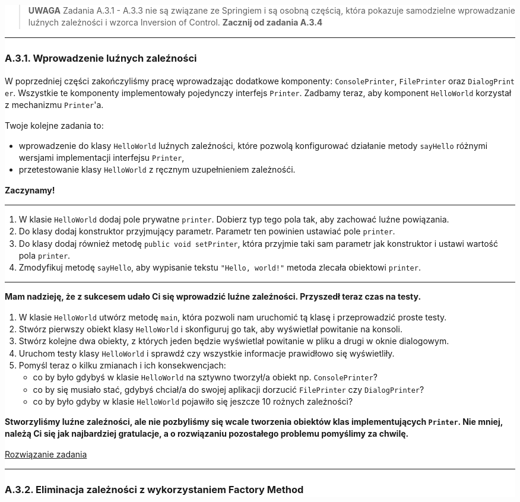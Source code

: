> **UWAGA** Zadania A.3.1 - A.3.3 nie są związane ze Springiem i są osobną częścią, która pokazuje samodzielne wprowadzanie luźnych zależności i wzorca Inversion of Control. **Zacznij od zadania A.3.4**

---

### A.3.1. Wprowadzenie luźnych zaleźności

W poprzedniej części zakończyliśmy pracę wprowadzając dodatkowe komponenty: `ConsolePrinter`, `FilePrinter` oraz `DialogPrinter`. Wszystkie te komponenty implementowały pojedynczy interfejs `Printer`. Zadbamy teraz, aby komponent `HelloWorld` korzystał z mechanizmu `Printer`'a.

Twoje kolejne zadania to:
- wprowadzenie do klasy `HelloWorld` luźnych zaleźności, które pozwolą konfigurować działanie metody `sayHello` różnymi wersjami implementacji interfejsu `Printer`,
- przetestowanie klasy `HelloWorld` z ręcznym uzupełnieniem zależnośći.

**Zaczynamy!**

---

1. W klasie `HelloWorld` dodaj pole prywatne `printer`. Dobierz typ tego pola tak, aby zachować luźne powiązania.
1. Do klasy dodaj konstruktor przyjmujący parametr. Parametr ten powinien ustawiać pole `printer`.
1. Do klasy dodaj również metodę `public void setPrinter`, która przyjmie taki sam parametr jak konstruktor i ustawi wartość pola `printer`.
1. Zmodyfikuj metodę `sayHello`, aby wypisanie tekstu `"Hello, world!"` metoda zlecała obiektowi `printer`.

---

**Mam nadzieję, że z sukcesem udało Ci się wprowadzić luźne zaleźności. Przyszedł teraz czas na testy.**

1. W klasie `HelloWorld` utwórz metodę `main`, która pozwoli nam uruchomić tą klasę i przeprowadzić proste testy.
1. Stwórz pierwszy obiekt klasy `HelloWorld` i skonfiguruj go tak, aby wyświetlał powitanie na konsoli.
1. Stwórz kolejne dwa obiekty, z których jeden będzie wyświetlał powitanie w pliku a drugi w oknie dialogowym.
1. Uruchom testy klasy `HelloWorld` i sprawdź czy wszystkie informacje prawidłowo się wyświetliły.
1. Pomyśl teraz o kilku zmianach i ich konsekwencjach:
   - co by było gdybyś w klasie `HelloWorld` na sztywno tworzył/a obiekt np. `ConsolePrinter`? 
   - co by się musiało stać, gdybyś chciał/a do swojej aplikacji dorzucić `FilePrinter` czy `DialogPrinter`?
   - co by było gdyby w klasie `HelloWorld` pojawiło się jeszcze 10 rożnych zaleźności?
   
**Stworzyliśmy luźne zaleźności, ale nie pozbyliśmy się wcale tworzenia obiektów klas implementujących `Printer`. Nie mniej, należą Ci się jak najbardziej gratulacje, a o rozwiązaniu pozostałego problemu pomyślimy za chwilę.**

[Rozwiązanie zadania](solutions/A.3.1.md)

---

### A.3.2. Eliminacja zależności z wykorzystaniem Factory Method
